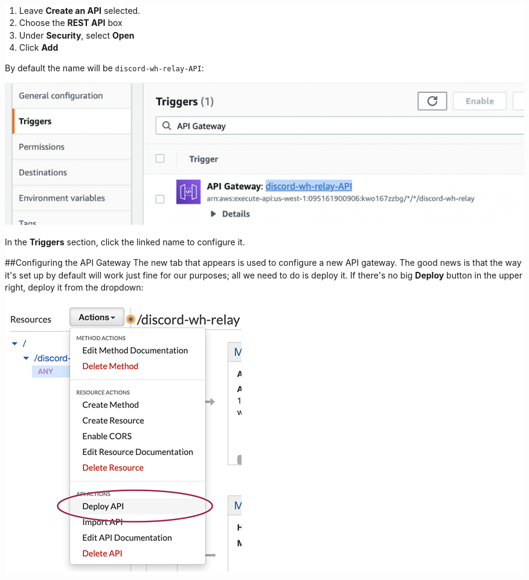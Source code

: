 
1. Leave **Create an API** selected.
2. Choose the **REST API** box
3. Under **Security**, select **Open**
4. Click **Add**

By default the name will be `discord-wh-relay-API`:  

![lambda-added-trigger](./assets/lambda-added-trigger.png)

In the **Triggers** section, click the linked name to configure it.

##Configuring the API Gateway
The new tab that appears is used to configure a new API gateway.  The good news is that the way it's set up by default will work just fine for our purposes; all we need to do is deploy it.  If there's no big **Deploy** button in the upper right, deploy it from the dropdown:

![Deploying the API](./assets/gateway-deploy.png)
